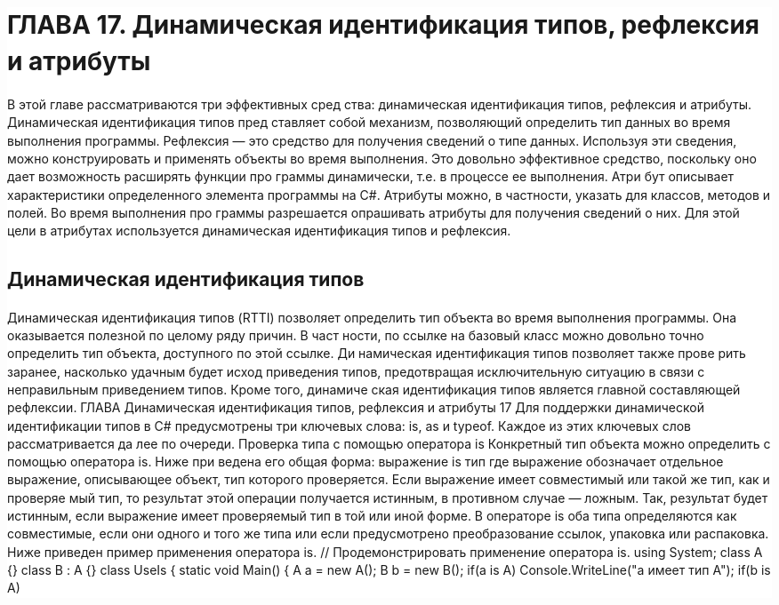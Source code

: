 # ГЛАВА 17. Динамическая идентификация типов, рефлексия и атрибуты
В этой главе рассматриваются три эффективных сред­
ства: динамическая идентификация типов, рефлексия
и атрибуты. Динамическая идентификация типов пред­
ставляет собой механизм, позволяющий определить тип
данных во время выполнения программы. Рефлексия — это
средство для получения сведений о типе данных. Используя
эти сведения, можно конструировать и применять объекты
во время выполнения. Это довольно эффективное средство,
поскольку оно дает возможность расширять функции про­
граммы динамически, т.е. в процессе ее выполнения. Атри­
бут описывает характеристики определенного элемента
программы на С#. Атрибуты можно, в частности, указать
для классов, методов и полей. Во время выполнения про­
граммы разрешается опрашивать атрибуты для получения
сведений о них. Для этой цели в атрибутах используется
динамическая идентификация типов и рефлексия.

## Динамическая идентификация типов
Динамическая идентификация типов (RTTI) позволяет
определить тип объекта во время выполнения программы.
Она оказывается полезной по целому ряду причин. В част­
ности, по ссылке на базовый класс можно довольно точно
определить тип объекта, доступного по этой ссылке. Ди­
намическая идентификация типов позволяет также прове­
рить заранее, насколько удачным будет исход приведения
типов, предотвращая исключительную ситуацию в связи с
неправильным приведением типов. Кроме того, динамиче­
ская идентификация типов является главной составляющей
рефлексии.
ГЛАВА
Динамическая идентификация
типов, рефлексия и атрибуты
17
Для поддержки динамической идентификации типов в С# предусмотрены три
ключевых слова: is, as и typeof. Каждое из этих ключевых слов рассматривается да­
лее по очереди.
Проверка типа с помощью оператора is
Конкретный тип объекта можно определить с помощью оператора is. Ниже при­
ведена его общая форма:
выражение is тип
где выражение обозначает отдельное выражение, описывающее объект, тип которого
проверяется. Если выражение имеет совместимый или такой же тип, как и проверяе­
мый тип, то результат этой операции получается истинным, в противном случае —
ложным. Так, результат будет истинным, если выражение имеет проверяемый тип
в той или иной форме. В операторе is оба типа определяются как совместимые, если
они одного и того же типа или если предусмотрено преобразование ссылок, упаковка
или распаковка.
Ниже приведен пример применения оператора is.
// Продемонстрировать применение оператора is.
using System;
class A {}
class В : A {}
class UseIs {
static void Main() {
A a = new A();
В b = new В();
if(a is A)
Console.WriteLine("а имеет тип A");
if(b is A)